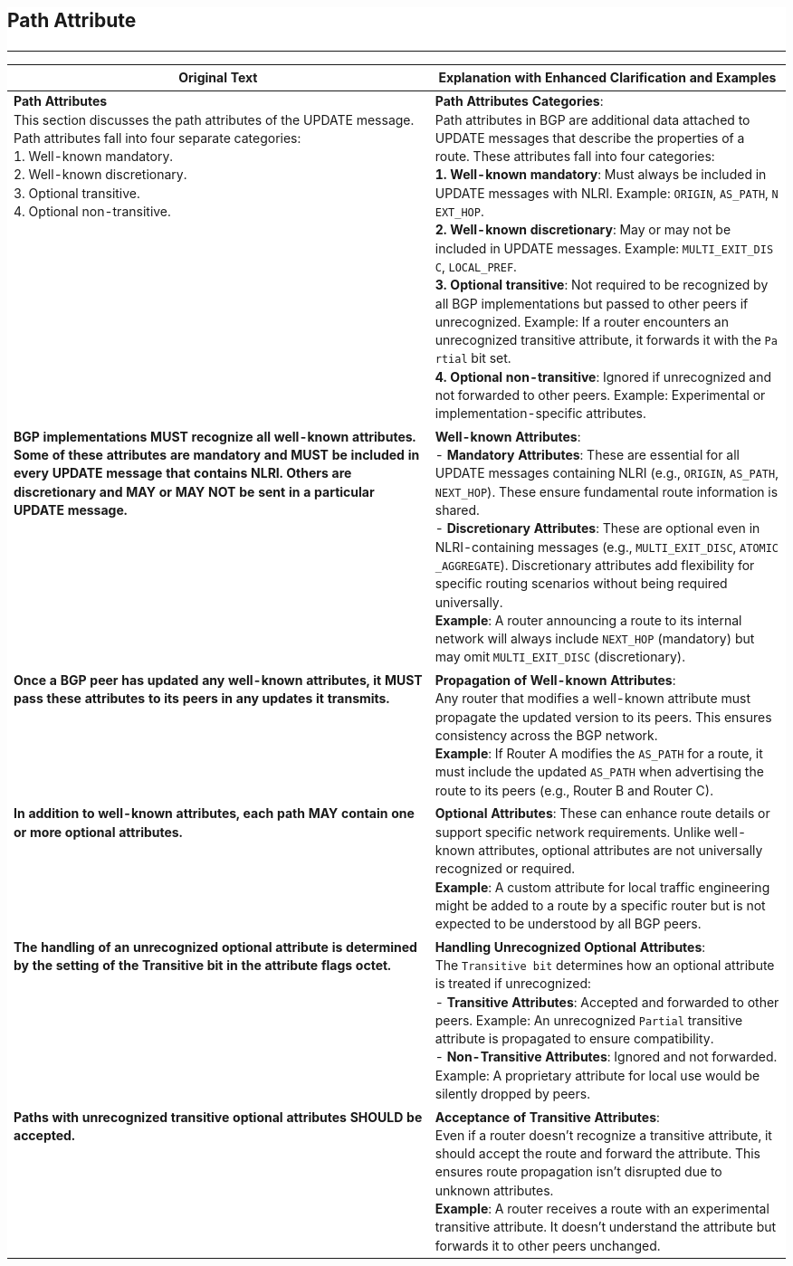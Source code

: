 ## Path Attribute

---

| **Original Text**                                                                                                                                         | **Explanation with Enhanced Clarification and Examples**                                                                                                                                                                                                                                                                                                                                                                                                              |
|------------------------------------------------------------------------------------------------------------------------------------------------------------|--------------------------------------------------------------------------------------------------------------------------------------------------------------------------------------------------------------------------------------------------------------------------------------------------------------------------------------------------------------------------------------------------------------------------------|
| **Path Attributes** <br> This section discusses the path attributes of the UPDATE message. Path attributes fall into four separate categories: <br> 1. Well-known mandatory. <br> 2. Well-known discretionary. <br> 3. Optional transitive. <br> 4. Optional non-transitive. | **Path Attributes Categories**: <br> Path attributes in BGP are additional data attached to UPDATE messages that describe the properties of a route. These attributes fall into four categories: <br> **1. Well-known mandatory**: Must always be included in UPDATE messages with NLRI. Example: `ORIGIN`, `AS_PATH`, `NEXT_HOP`. <br> **2. Well-known discretionary**: May or may not be included in UPDATE messages. Example: `MULTI_EXIT_DISC`, `LOCAL_PREF`. <br> **3. Optional transitive**: Not required to be recognized by all BGP implementations but passed to other peers if unrecognized. Example: If a router encounters an unrecognized transitive attribute, it forwards it with the `Partial` bit set. <br> **4. Optional non-transitive**: Ignored if unrecognized and not forwarded to other peers. Example: Experimental or implementation-specific attributes. |
| **BGP implementations MUST recognize all well-known attributes. Some of these attributes are mandatory and MUST be included in every UPDATE message that contains NLRI. Others are discretionary and MAY or MAY NOT be sent in a particular UPDATE message.** | **Well-known Attributes**: <br> - **Mandatory Attributes**: These are essential for all UPDATE messages containing NLRI (e.g., `ORIGIN`, `AS_PATH`, `NEXT_HOP`). These ensure fundamental route information is shared. <br> - **Discretionary Attributes**: These are optional even in NLRI-containing messages (e.g., `MULTI_EXIT_DISC`, `ATOMIC_AGGREGATE`). Discretionary attributes add flexibility for specific routing scenarios without being required universally. <br> **Example**: A router announcing a route to its internal network will always include `NEXT_HOP` (mandatory) but may omit `MULTI_EXIT_DISC` (discretionary). |
| **Once a BGP peer has updated any well-known attributes, it MUST pass these attributes to its peers in any updates it transmits.**                          | **Propagation of Well-known Attributes**: <br> Any router that modifies a well-known attribute must propagate the updated version to its peers. This ensures consistency across the BGP network. <br> **Example**: If Router A modifies the `AS_PATH` for a route, it must include the updated `AS_PATH` when advertising the route to its peers (e.g., Router B and Router C). |
| **In addition to well-known attributes, each path MAY contain one or more optional attributes.**                                                           | **Optional Attributes**: These can enhance route details or support specific network requirements. Unlike well-known attributes, optional attributes are not universally recognized or required. <br> **Example**: A custom attribute for local traffic engineering might be added to a route by a specific router but is not expected to be understood by all BGP peers. |
| **The handling of an unrecognized optional attribute is determined by the setting of the Transitive bit in the attribute flags octet.**                    | **Handling Unrecognized Optional Attributes**: <br> The `Transitive bit` determines how an optional attribute is treated if unrecognized: <br> - **Transitive Attributes**: Accepted and forwarded to other peers. Example: An unrecognized `Partial` transitive attribute is propagated to ensure compatibility. <br> - **Non-Transitive Attributes**: Ignored and not forwarded. Example: A proprietary attribute for local use would be silently dropped by peers. |
| **Paths with unrecognized transitive optional attributes SHOULD be accepted.**                                                                             | **Acceptance of Transitive Attributes**: <br> Even if a router doesn’t recognize a transitive attribute, it should accept the route and forward the attribute. This ensures route propagation isn’t disrupted due to unknown attributes. <br> **Example**: A router receives a route with an experimental transitive attribute. It doesn’t understand the attribute but forwards it to other peers unchanged. |